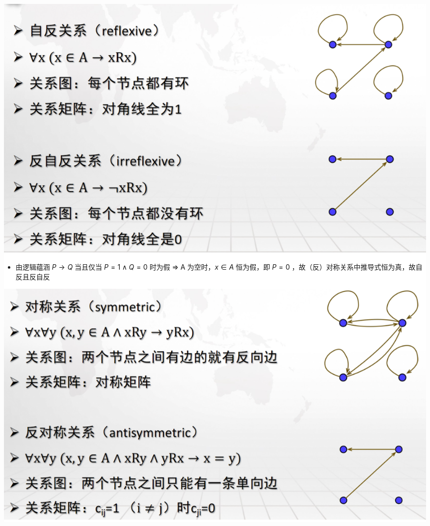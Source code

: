 ![](../attachments/Misc-2.png)

- 由逻辑蕴涵 $P\to Q$ 当且仅当 $P=1  \land Q= 0$ 时为假 => A 为空时，$x \in A$ 恒为假，即 $P=0$ ，故（反）对称关系中推导式恒为真，故自反且反自反

![](../attachments/Misc.png)
